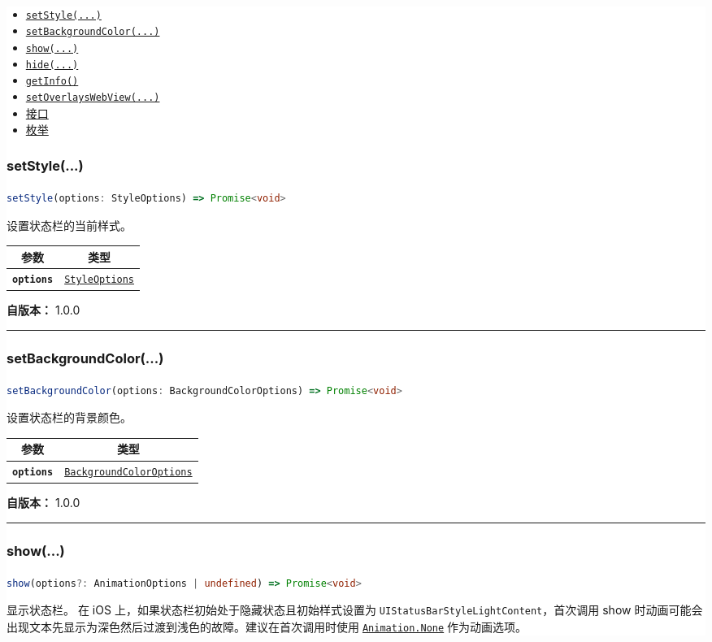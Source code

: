 <docgen-index>

* [`setStyle(...)`](#setstyle)
* [`setBackgroundColor(...)`](#setbackgroundcolor)
* [`show(...)`](#show)
* [`hide(...)`](#hide)
* [`getInfo()`](#getinfo)
* [`setOverlaysWebView(...)`](#setoverlayswebview)
* [接口](#接口)
* [枚举](#枚举)

</docgen-index>

<docgen-api>


### setStyle(...)

```typescript
setStyle(options: StyleOptions) => Promise<void>
```

设置状态栏的当前样式。

| 参数          | 类型                                                  |
| ------------- | ----------------------------------------------------- |
| **`options`** | <code><a href="#styleoptions">StyleOptions</a></code> |

**自版本：** 1.0.0

--------------------


### setBackgroundColor(...)

```typescript
setBackgroundColor(options: BackgroundColorOptions) => Promise<void>
```

设置状态栏的背景颜色。

| 参数          | 类型                                                                      |
| ------------- | ------------------------------------------------------------------------- |
| **`options`** | <code><a href="#backgroundcoloroptions">BackgroundColorOptions</a></code> |

**自版本：** 1.0.0

--------------------


### show(...)

```typescript
show(options?: AnimationOptions | undefined) => Promise<void>
```

显示状态栏。
在 iOS 上，如果状态栏初始处于隐藏状态且初始样式设置为 `UIStatusBarStyleLightContent`，首次调用 show 时动画可能会出现文本先显示为深色然后过渡到浅色的故障。建议在首次调用时使用 <a href="#animation">`Animation.None`</a> 作为动画选项。
